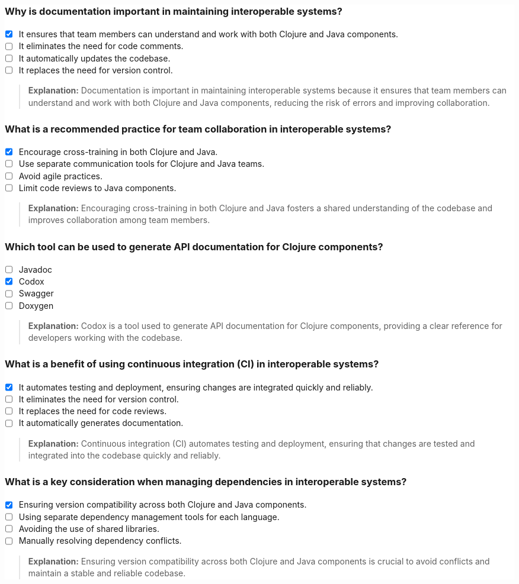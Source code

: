 ### Why is documentation important in maintaining interoperable systems?

- [x] It ensures that team members can understand and work with both Clojure and Java components.
- [ ] It eliminates the need for code comments.
- [ ] It automatically updates the codebase.
- [ ] It replaces the need for version control.

> **Explanation:** Documentation is important in maintaining interoperable systems because it ensures that team members can understand and work with both Clojure and Java components, reducing the risk of errors and improving collaboration.

### What is a recommended practice for team collaboration in interoperable systems?

- [x] Encourage cross-training in both Clojure and Java.
- [ ] Use separate communication tools for Clojure and Java teams.
- [ ] Avoid agile practices.
- [ ] Limit code reviews to Java components.

> **Explanation:** Encouraging cross-training in both Clojure and Java fosters a shared understanding of the codebase and improves collaboration among team members.

### Which tool can be used to generate API documentation for Clojure components?

- [ ] Javadoc
- [x] Codox
- [ ] Swagger
- [ ] Doxygen

> **Explanation:** Codox is a tool used to generate API documentation for Clojure components, providing a clear reference for developers working with the codebase.

### What is a benefit of using continuous integration (CI) in interoperable systems?

- [x] It automates testing and deployment, ensuring changes are integrated quickly and reliably.
- [ ] It eliminates the need for version control.
- [ ] It replaces the need for code reviews.
- [ ] It automatically generates documentation.

> **Explanation:** Continuous integration (CI) automates testing and deployment, ensuring that changes are tested and integrated into the codebase quickly and reliably.

### What is a key consideration when managing dependencies in interoperable systems?

- [x] Ensuring version compatibility across both Clojure and Java components.
- [ ] Using separate dependency management tools for each language.
- [ ] Avoiding the use of shared libraries.
- [ ] Manually resolving dependency conflicts.

> **Explanation:** Ensuring version compatibility across both Clojure and Java components is crucial to avoid conflicts and maintain a stable and reliable codebase.

